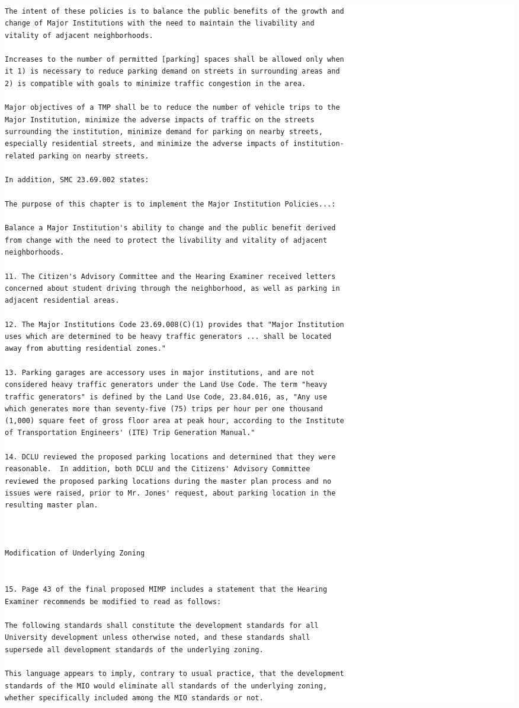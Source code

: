     The intent of these policies is to balance the public benefits of the growth and  
    change of Major Institutions with the need to maintain the livability and  
    vitality of adjacent neighborhoods.  
  
    Increases to the number of permitted [parking] spaces shall be allowed only when  
    it 1) is necessary to reduce parking demand on streets in surrounding areas and  
    2) is compatible with goals to minimize traffic congestion in the area.  
  
    Major objectives of a TMP shall be to reduce the number of vehicle trips to the  
    Major Institution, minimize the adverse impacts of traffic on the streets  
    surrounding the institution, minimize demand for parking on nearby streets,  
    especially residential streets, and minimize the adverse impacts of institution-  
    related parking on nearby streets.  
  
    In addition, SMC 23.69.002 states:  
  
    The purpose of this chapter is to implement the Major Institution Policies...:  
  
    Balance a Major Institution's ability to change and the public benefit derived  
    from change with the need to protect the livability and vitality of adjacent  
    neighborhoods.  
  
    11. The Citizen's Advisory Committee and the Hearing Examiner received letters  
    concerned about student driving through the neighborhood, as well as parking in  
    adjacent residential areas.  
  
    12. The Major Institutions Code 23.69.008(C)(1) provides that "Major Institution  
    uses which are determined to be heavy traffic generators ... shall be located  
    away from abutting residential zones."  
  
    13. Parking garages are accessory uses in major institutions, and are not  
    considered heavy traffic generators under the Land Use Code. The term "heavy  
    traffic generators" is defined by the Land Use Code, 23.84.016, as, "Any use  
    which generates more than seventy-five (75) trips per hour per one thousand  
    (1,000) square feet of gross floor area at peak hour, according to the Institute  
    of Transportation Engineers' (ITE) Trip Generation Manual."  
  
    14. DCLU reviewed the proposed parking locations and determined that they were  
    reasonable.  In addition, both DCLU and the Citizens' Advisory Committee  
    reviewed the proposed parking locations during the master plan process and no  
    issues were raised, prior to Mr. Jones' request, about parking location in the  
    resulting master plan.  
  
  
  
    Modification of Underlying Zoning  
  
  
    15. Page 43 of the final proposed MIMP includes a statement that the Hearing  
    Examiner recommends be modified to read as follows:  
  
    The following standards shall constitute the development standards for all  
    University development unless otherwise noted, and these standards shall  
    supersede all development standards of the underlying zoning.  
  
    This language appears to imply, contrary to usual practice, that the development  
    standards of the MIO would eliminate all standards of the underlying zoning,  
    whether specifically included among the MIO standards or not.  
  